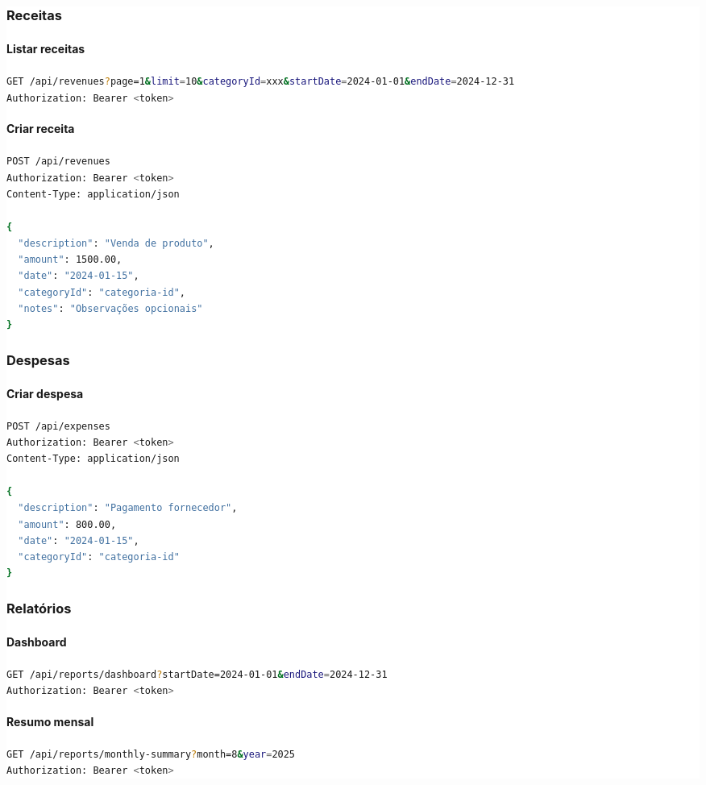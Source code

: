 ### Receitas

#### Listar receitas
```bash
GET /api/revenues?page=1&limit=10&categoryId=xxx&startDate=2024-01-01&endDate=2024-12-31
Authorization: Bearer <token>
```

#### Criar receita
```bash
POST /api/revenues
Authorization: Bearer <token>
Content-Type: application/json

{
  "description": "Venda de produto",
  "amount": 1500.00,
  "date": "2024-01-15",
  "categoryId": "categoria-id",
  "notes": "Observações opcionais"
}
```

### Despesas

#### Criar despesa
```bash
POST /api/expenses
Authorization: Bearer <token>
Content-Type: application/json

{
  "description": "Pagamento fornecedor",
  "amount": 800.00,
  "date": "2024-01-15",
  "categoryId": "categoria-id"
}
```

### Relatórios

#### Dashboard
```bash
GET /api/reports/dashboard?startDate=2024-01-01&endDate=2024-12-31
Authorization: Bearer <token>
```

#### Resumo mensal
```bash
GET /api/reports/monthly-summary?month=8&year=2025
Authorization: Bearer <token>
```
